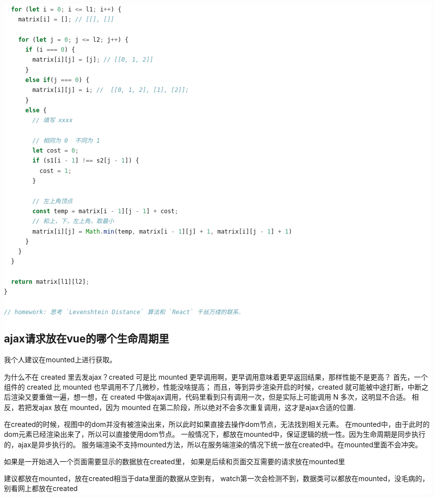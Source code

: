 ```javascript
  for (let i = 0; i <= l1; i++) {
    matrix[i] = []; // [[], []]

    for (let j = 0; j <= l2; j++) {
      if (i === 0) {
        matrix[i][j] = [j]; // [[0, 1, 2]]
      }
      else if(j === 0) {
        matrix[i][j] = i; //  [[0, 1, 2], [1], [2]];
      }
      else {
        // 填写 xxxx

        // 相同为 0  不同为 1
        let cost = 0;
        if (s1[i - 1] !== s2[j - 1]) {
          cost = 1;
        }

        // 左上角顶点
        const temp = matrix[i - 1][j - 1] + cost;
        // 和上，下，左上角，取最小
        matrix[i][j] = Math.min(temp, matrix[i - 1][j] + 1, matrix[i][j - 1] + 1)
      }
    }
  }

  return matrix[l1][l2];
}

// homework: 思考 `Levenshtein Distance` 算法和 `React` 千丝万缕的联系.
```
## ajax请求放在vue的哪个生命周期里
我个人建议在mounted上进行获取。

为什么不在 created 里去发ajax？created 可是比 mounted 更早调用啊，更早调用意味着更早返回结果，那样性能不是更高？
首先，一个组件的 created 比 mounted 也早调用不了几微秒，性能没啥提高；
而且，等到异步渲染开启的时候，created 就可能被中途打断，中断之后渲染又要重做一遍，想一想，在 created 中做ajax调用，代码里看到只有调用一次，但是实际上可能调用 N 多次，这明显不合适。
相反，若把发ajax 放在 mounted，因为 mounted 在第二阶段，所以绝对不会多次重复调用，这才是ajax合适的位置.

在created的时候，视图中的dom并没有被渲染出来，所以此时如果直接去操作dom节点，无法找到相关元素。
在mounted中，由于此时的dom元素已经渲染出来了，所以可以直接使用dom节点。
一般情况下，都放在mounted中，保证逻辑的统一性。因为生命周期是同步执行的，ajax是异步执行的。
服务端渲染不支持mounted方法，所以在服务端渲染的情况下统一放在created中。在mounted里面不会冲突。

如果是一开始进入一个页面需要显示的数据放在created里，
如果是后续和页面交互需要的请求放在mounted里

建议都放在mounted，放在created相当于data里面的数据从空到有，
watch第一次会检测不到，数据类可以都放在mounted，没毛病的，别看网上都放在created
